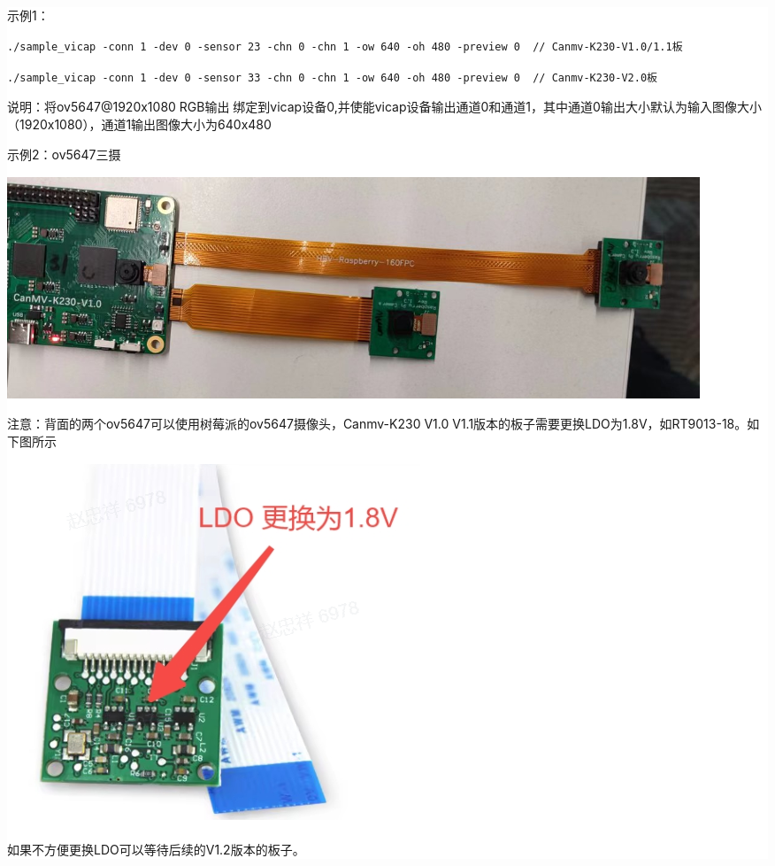 示例1：

`./sample_vicap -conn 1 -dev 0 -sensor 23 -chn 0 -chn 1 -ow 640 -oh 480 -preview 0  // Canmv-K230-V1.0/1.1板`

`./sample_vicap -conn 1 -dev 0 -sensor 33 -chn 0 -chn 1 -ow 640 -oh 480 -preview 0  // Canmv-K230-V2.0板`

说明：将ov5647@1920x1080 RGB输出 绑定到vicap设备0,并使能vicap设备输出通道0和通道1，其中通道0输出大小默认为输入图像大小（1920x1080），通道1输出图像大小为640x480

示例2：ov5647三摄

![三摄OV5647](images/Tri_camera_board.png)

注意：背面的两个ov5647可以使用树莓派的ov5647摄像头，Canmv-K230 V1.0 V1.1版本的板子需要更换LDO为1.8V，如RT9013-18。如下图所示

![换LDO](images/pi_change_io.png)

如果不方便更换LDO可以等待后续的V1.2版本的板子。
